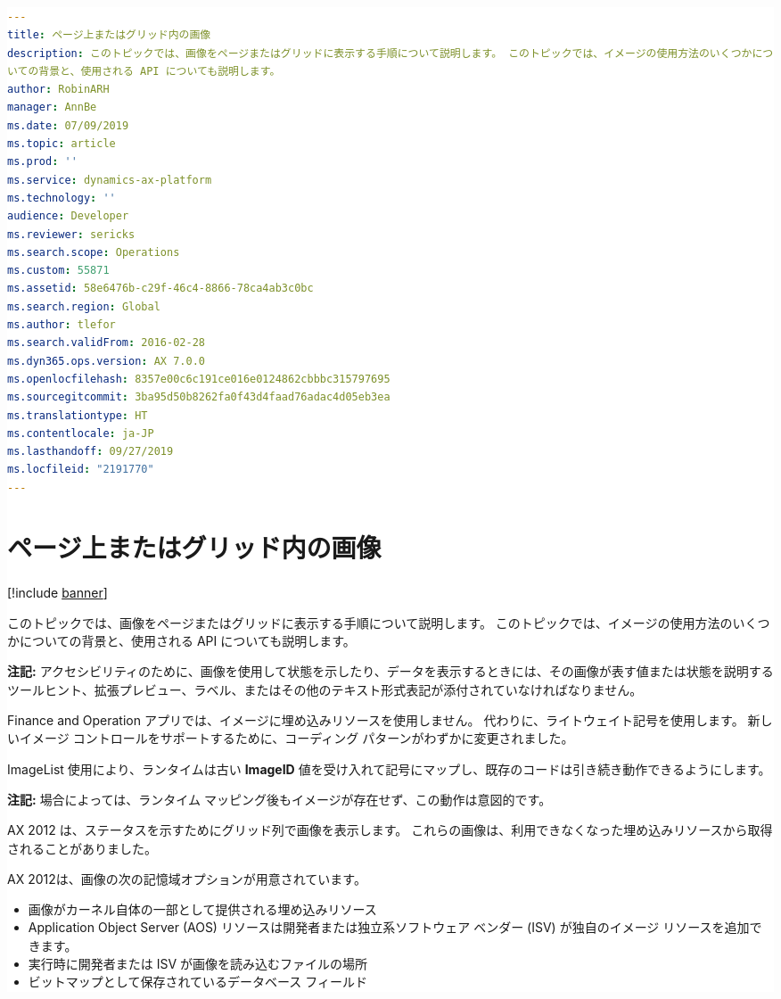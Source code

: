 ```yaml
---
title: ページ上またはグリッド内の画像
description: このトピックでは、画像をページまたはグリッドに表示する手順について説明します。 このトピックでは、イメージの使用方法のいくつかについての背景と、使用される API についても説明します。
author: RobinARH
manager: AnnBe
ms.date: 07/09/2019
ms.topic: article
ms.prod: ''
ms.service: dynamics-ax-platform
ms.technology: ''
audience: Developer
ms.reviewer: sericks
ms.search.scope: Operations
ms.custom: 55871
ms.assetid: 58e6476b-c29f-46c4-8866-78ca4ab3c0bc
ms.search.region: Global
ms.author: tlefor
ms.search.validFrom: 2016-02-28
ms.dyn365.ops.version: AX 7.0.0
ms.openlocfilehash: 8357e00c6c191ce016e0124862cbbbc315797695
ms.sourcegitcommit: 3ba95d50b8262fa0f43d4faad76adac4d05eb3ea
ms.translationtype: HT
ms.contentlocale: ja-JP
ms.lasthandoff: 09/27/2019
ms.locfileid: "2191770"
---
```

# <a name="images-on-a-page-or-in-a-grid"></a>ページ上またはグリッド内の画像

[!include [banner](../includes/banner.md)]

このトピックでは、画像をページまたはグリッドに表示する手順について説明します。 このトピックでは、イメージの使用方法のいくつかについての背景と、使用される API についても説明します。  

**注記:** アクセシビリティのために、画像を使用して状態を示したり、データを表示するときには、その画像が表す値または状態を説明するツールヒント、拡張プレビュー、ラベル、またはその他のテキスト形式表記が添付されていなければなりません。 

Finance and Operation アプリでは、イメージに埋め込みリソースを使用しません。 代わりに、ライトウェイト記号を使用します。 新しいイメージ コントロールをサポートするために、コーディング パターンがわずかに変更されました。 

ImageList 使用により、ランタイムは古い **ImageID** 値を受け入れて記号にマップし、既存のコードは引き続き動作できるようにします。

**注記:** 場合によっては、ランタイム マッピング後もイメージが存在せず、この動作は意図的です。 

AX 2012 は、ステータスを示すためにグリッド列で画像を表示します。 これらの画像は、利用できなくなった埋め込みリソースから取得されることがありました。 

AX 2012は、画像の次の記憶域オプションが用意されています。

-   画像がカーネル自体の一部として提供される埋め込みリソース
-   Application Object Server (AOS) リソースは開発者または独立系ソフトウェア ベンダー (ISV) が独自のイメージ リソースを追加できます。
-   実行時に開発者または ISV が画像を読み込むファイルの場所
-   ビットマップとして保存されているデータベース フィールド

